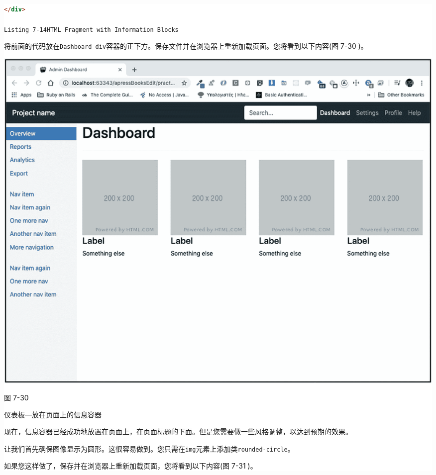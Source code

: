 ```html
</div>

Listing 7-14HTML Fragment with Information Blocks

```

将前面的代码放在`Dashboard div`容器的正下方。保存文件并在浏览器上重新加载页面。您将看到以下内容(图 7-30 )。

![img/497763_1_En_7_Fig30_HTML.jpg](img/497763_1_En_7_Fig30_HTML.jpg)

图 7-30

仪表板—放在页面上的信息容器

现在，信息容器已经成功地放置在页面上，在页面标题的下面。但是您需要做一些风格调整，以达到预期的效果。

让我们首先确保图像显示为圆形。这很容易做到。您只需在`img`元素上添加类`rounded-circle`。

如果您这样做了，保存并在浏览器上重新加载页面，您将看到以下内容(图 7-31 )。
